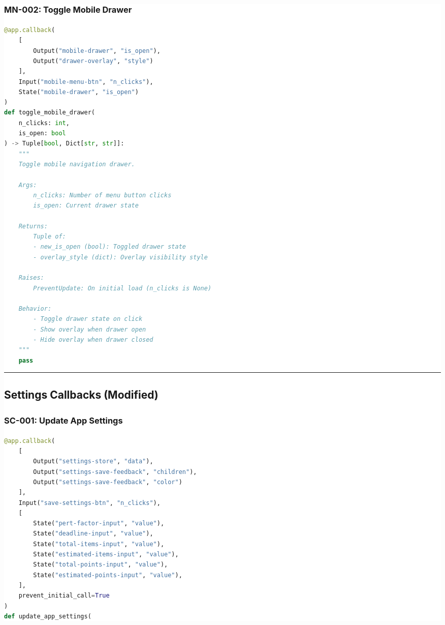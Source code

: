 
### MN-002: Toggle Mobile Drawer

```python
@app.callback(
    [
        Output("mobile-drawer", "is_open"),
        Output("drawer-overlay", "style")
    ],
    Input("mobile-menu-btn", "n_clicks"),
    State("mobile-drawer", "is_open")
)
def toggle_mobile_drawer(
    n_clicks: int,
    is_open: bool
) -> Tuple[bool, Dict[str, str]]:
    """
    Toggle mobile navigation drawer.
    
    Args:
        n_clicks: Number of menu button clicks
        is_open: Current drawer state
    
    Returns:
        Tuple of:
        - new_is_open (bool): Toggled drawer state
        - overlay_style (dict): Overlay visibility style
    
    Raises:
        PreventUpdate: On initial load (n_clicks is None)
    
    Behavior:
        - Toggle drawer state on click
        - Show overlay when drawer open
        - Hide overlay when drawer closed
    """
    pass
```

---

## Settings Callbacks (Modified)

### SC-001: Update App Settings

```python
@app.callback(
    [
        Output("settings-store", "data"),
        Output("settings-save-feedback", "children"),
        Output("settings-save-feedback", "color")
    ],
    Input("save-settings-btn", "n_clicks"),
    [
        State("pert-factor-input", "value"),
        State("deadline-input", "value"),
        State("total-items-input", "value"),
        State("estimated-items-input", "value"),
        State("total-points-input", "value"),
        State("estimated-points-input", "value"),
    ],
    prevent_initial_call=True
)
def update_app_settings(
```